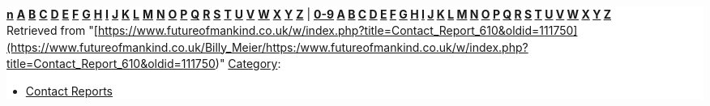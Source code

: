 [**n**](https://www.futureofmankind.co.uk/Billy_Meier/</Billy_Meier/Index#n> "Index") [**A**](https://www.futureofmankind.co.uk/Billy_Meier/</Billy_Meier/Index#A> "Index") [**B**](https://www.futureofmankind.co.uk/Billy_Meier/</Billy_Meier/Index#B> "Index") [**C**](https://www.futureofmankind.co.uk/Billy_Meier/</Billy_Meier/Index#C> "Index") [**D**](https://www.futureofmankind.co.uk/Billy_Meier/</Billy_Meier/Index#D> "Index") [**E**](https://www.futureofmankind.co.uk/Billy_Meier/</Billy_Meier/Index#E> "Index") [**F**](https://www.futureofmankind.co.uk/Billy_Meier/</Billy_Meier/Index#F> "Index") [**G**](https://www.futureofmankind.co.uk/Billy_Meier/</Billy_Meier/Index#G> "Index") [**H**](https://www.futureofmankind.co.uk/Billy_Meier/</Billy_Meier/Index#H> "Index") [**I**](https://www.futureofmankind.co.uk/Billy_Meier/</Billy_Meier/Index#I> "Index") [**J**](https://www.futureofmankind.co.uk/Billy_Meier/</Billy_Meier/Index#J> "Index") [**K**](https://www.futureofmankind.co.uk/Billy_Meier/</Billy_Meier/Index#K> "Index") [**L**](https://www.futureofmankind.co.uk/Billy_Meier/</Billy_Meier/Index#L> "Index") [**M**](https://www.futureofmankind.co.uk/Billy_Meier/</Billy_Meier/Index#M> "Index") [**N**](https://www.futureofmankind.co.uk/Billy_Meier/</Billy_Meier/Index#N> "Index") [**O**](https://www.futureofmankind.co.uk/Billy_Meier/</Billy_Meier/Index#O> "Index") [**P**](https://www.futureofmankind.co.uk/Billy_Meier/</Billy_Meier/Index#P> "Index") [**Q**](https://www.futureofmankind.co.uk/Billy_Meier/</Billy_Meier/Index#Q> "Index") [**R**](https://www.futureofmankind.co.uk/Billy_Meier/</Billy_Meier/Index#R> "Index") [**S**](https://www.futureofmankind.co.uk/Billy_Meier/</Billy_Meier/Index#S> "Index") [**T**](https://www.futureofmankind.co.uk/Billy_Meier/</Billy_Meier/Index#T> "Index") [**U**](https://www.futureofmankind.co.uk/Billy_Meier/</Billy_Meier/Index#U> "Index") [**V**](https://www.futureofmankind.co.uk/Billy_Meier/</Billy_Meier/Index#V> "Index") [**W**](https://www.futureofmankind.co.uk/Billy_Meier/</Billy_Meier/Index#W> "Index") [**X**](https://www.futureofmankind.co.uk/Billy_Meier/</Billy_Meier/Index#X> "Index") [**Y**](https://www.futureofmankind.co.uk/Billy_Meier/</Billy_Meier/Index#Y> "Index") [**Z**](https://www.futureofmankind.co.uk/Billy_Meier/</Billy_Meier/Index#Z> "Index") | **[0-9](https://www.futureofmankind.co.uk/Billy_Meier/</Billy_Meier/0-9> "0-9") [A](https://www.futureofmankind.co.uk/Billy_Meier/</Billy_Meier/A> "A") [B](https://www.futureofmankind.co.uk/Billy_Meier/</Billy_Meier/B> "B") [C](https://www.futureofmankind.co.uk/Billy_Meier/</Billy_Meier/C> "C") [D](https://www.futureofmankind.co.uk/Billy_Meier/</Billy_Meier/D> "D") [E](https://www.futureofmankind.co.uk/Billy_Meier/</Billy_Meier/E> "E") [F](https://www.futureofmankind.co.uk/Billy_Meier/</Billy_Meier/F> "F") [G](https://www.futureofmankind.co.uk/Billy_Meier/</Billy_Meier/G> "G") [H](https://www.futureofmankind.co.uk/Billy_Meier/</Billy_Meier/H> "H") [I](https://www.futureofmankind.co.uk/Billy_Meier/</w/index.php?title=I&action=edit&redlink=1> "I \(page does not exist\)") [J](https://www.futureofmankind.co.uk/Billy_Meier/</Billy_Meier/J> "J") [K](https://www.futureofmankind.co.uk/Billy_Meier/</Billy_Meier/K> "K") [L](https://www.futureofmankind.co.uk/Billy_Meier/</Billy_Meier/L> "L") [M](https://www.futureofmankind.co.uk/Billy_Meier/</Billy_Meier/M> "M") [N](https://www.futureofmankind.co.uk/Billy_Meier/</Billy_Meier/N> "N") [O](https://www.futureofmankind.co.uk/Billy_Meier/</Billy_Meier/O> "O") [P](https://www.futureofmankind.co.uk/Billy_Meier/</Billy_Meier/P> "P") [Q](https://www.futureofmankind.co.uk/Billy_Meier/</Billy_Meier/Q> "Q") [R](https://www.futureofmankind.co.uk/Billy_Meier/</Billy_Meier/R> "R") [S](https://www.futureofmankind.co.uk/Billy_Meier/</Billy_Meier/S> "S") [T](https://www.futureofmankind.co.uk/Billy_Meier/</Billy_Meier/T> "T") [U](https://www.futureofmankind.co.uk/Billy_Meier/</w/index.php?title=U&action=edit&redlink=1> "U \(page does not exist\)") [V](https://www.futureofmankind.co.uk/Billy_Meier/</Billy_Meier/V> "V") [W](https://www.futureofmankind.co.uk/Billy_Meier/</Billy_Meier/W> "W") [X](https://www.futureofmankind.co.uk/Billy_Meier/</w/index.php?title=X&action=edit&redlink=1> "X \(page does not exist\)") [Y](https://www.futureofmankind.co.uk/Billy_Meier/</w/index.php?title=Y&action=edit&redlink=1> "Y \(page does not exist\)") [Z](https://www.futureofmankind.co.uk/Billy_Meier/</w/index.php?title=Z&action=edit&redlink=1> "Z \(page does not exist\)")**  
Retrieved from "[https://www.futureofmankind.co.uk/w/index.php?title=Contact_Report_610&oldid=111750](https://www.futureofmankind.co.uk/Billy_Meier/<https:/www.futureofmankind.co.uk/w/index.php?title=Contact_Report_610&oldid=111750>)"
[Category](https://www.futureofmankind.co.uk/Billy_Meier/</Billy_Meier/Special:Categories> "Special:Categories"): 
  * [Contact Reports](https://www.futureofmankind.co.uk/Billy_Meier/</Billy_Meier/Category:Contact_Reports> "Category:Contact Reports")
